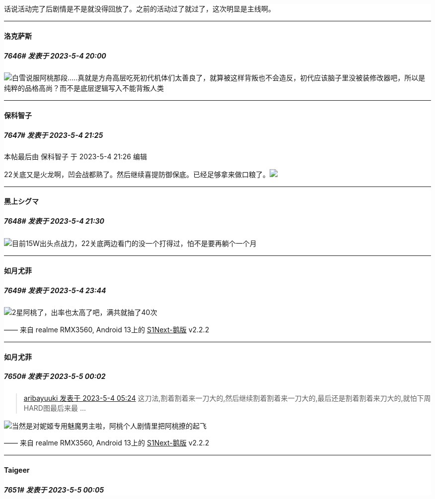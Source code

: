 话说活动完了后剧情是不是就没得回放了。之前的活动过了就过了，这次明显是主线啊。


*****

####  洛克萨斯  
##### 7646#       发表于 2023-5-4 20:00

<img src="https://static.saraba1st.com/image/smiley/face2017/007.png" referrerpolicy="no-referrer">白雪说服阿桃那段.....真就是方舟高层吃死初代机体们太善良了，就算被这样背叛也不会造反，初代应该脑子里没被装修改器吧，所以是纯粹的品格高尚？而不是底层逻辑写入不能背叛人类


*****

####  保科智子  
##### 7647#       发表于 2023-5-4 21:25

 本帖最后由 保科智子 于 2023-5-4 21:26 编辑 

22关底又是火龙啊，凹会战都熟了。然后继续喜提防御保底。已经足够拿来做口粮了。<img src="https://static.saraba1st.com/image/smiley/face2017/067.png" referrerpolicy="no-referrer">

*****

####  黑上シグマ  
##### 7648#       发表于 2023-5-4 21:30

<img src="https://static.saraba1st.com/image/smiley/face2017/067.png" referrerpolicy="no-referrer">目前15W出头点战力，22关底两边看门的没一个打得过，怕不是要再躺个一个月


*****

####  如月尤菲  
##### 7649#       发表于 2023-5-4 23:44

<img src="https://static.saraba1st.com/image/smiley/face2017/068.png" referrerpolicy="no-referrer">2星阿桃了，出率也太高了吧，满共就抽了40次

—— 来自 realme RMX3560, Android 13上的 [S1Next-鹅版](https://github.com/ykrank/S1-Next/releases) v2.2.2


*****

####  如月尤菲  
##### 7650#       发表于 2023-5-5 00:02

<blockquote><a href="httphttps://bbs.saraba1st.com/2b/forum.php?mod=redirect&amp;goto=findpost&amp;pid=60713745&amp;ptid=2059365" target="_blank">aribayuuki 发表于 2023-5-4 05:24</a>
这刀法,割着割着来一刀大的,然后继续割着割着来一刀大的,最后还是割着割着来刀大的,就怕下周HARD图最后来最 ...</blockquote>
<img src="https://static.saraba1st.com/image/smiley/face2017/067.png" referrerpolicy="no-referrer">当然是对妮姬专用魅魔男主啦，阿桃个人剧情里把阿桃撩的起飞

—— 来自 realme RMX3560, Android 13上的 [S1Next-鹅版](https://github.com/ykrank/S1-Next/releases) v2.2.2


*****

####  Taigeer  
##### 7651#       发表于 2023-5-5 00:05
